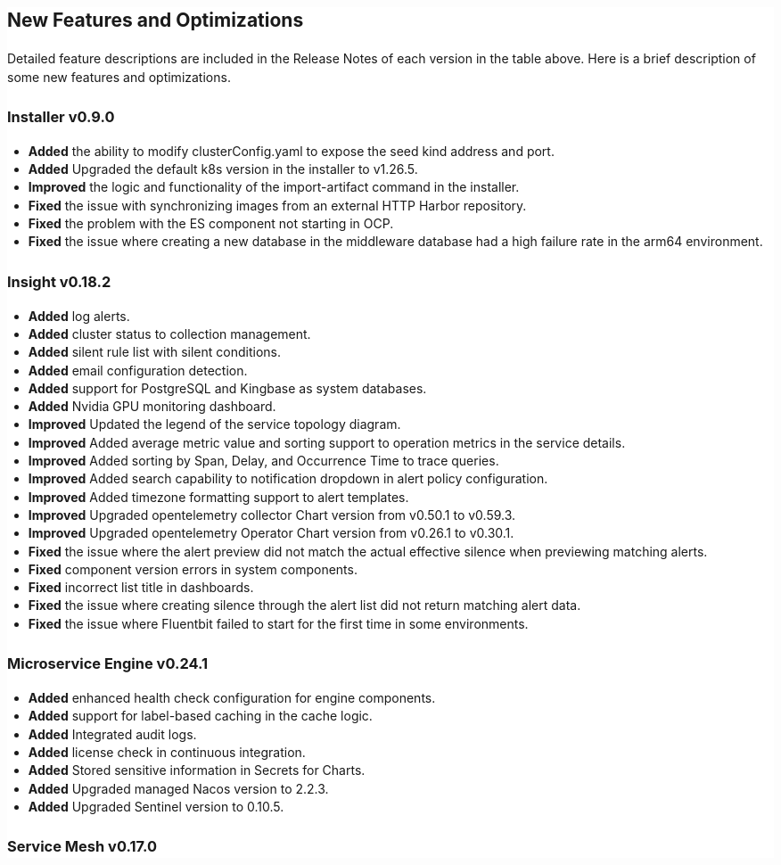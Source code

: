 ## New Features and Optimizations

Detailed feature descriptions are included in the Release Notes of each version in
the table above. Here is a brief description of some new features and optimizations.

### Installer v0.9.0

- **Added** the ability to modify clusterConfig.yaml to expose the seed kind address and port.
- **Added** Upgraded the default k8s version in the installer to v1.26.5.
- **Improved** the logic and functionality of the import-artifact command in the installer.
- **Fixed** the issue with synchronizing images from an external HTTP Harbor repository.
- **Fixed** the problem with the ES component not starting in OCP.
- **Fixed** the issue where creating a new database in the middleware database had a high failure rate in the arm64 environment.

### Insight v0.18.2

- **Added** log alerts.
- **Added** cluster status to collection management.
- **Added** silent rule list with silent conditions.
- **Added** email configuration detection.
- **Added** support for PostgreSQL and Kingbase as system databases.
- **Added** Nvidia GPU monitoring dashboard.
- **Improved** Updated the legend of the service topology diagram.
- **Improved** Added average metric value and sorting support to operation metrics in the service details.
- **Improved** Added sorting by Span, Delay, and Occurrence Time to trace queries.
- **Improved** Added search capability to notification dropdown in alert policy configuration.
- **Improved** Added timezone formatting support to alert templates.
- **Improved** Upgraded opentelemetry collector Chart version from v0.50.1 to v0.59.3.
- **Improved** Upgraded opentelemetry Operator Chart version from v0.26.1 to v0.30.1.
- **Fixed** the issue where the alert preview did not match the actual effective silence when previewing matching alerts.
- **Fixed** component version errors in system components.
- **Fixed** incorrect list title in dashboards.
- **Fixed** the issue where creating silence through the alert list did not return matching alert data.
- **Fixed** the issue where Fluentbit failed to start for the first time in some environments.

### Microservice Engine v0.24.1

- **Added** enhanced health check configuration for engine components.
- **Added** support for label-based caching in the cache logic.
- **Added** Integrated audit logs.
- **Added** license check in continuous integration.
- **Added** Stored sensitive information in Secrets for Charts.
- **Added** Upgraded managed Nacos version to 2.2.3.
- **Added** Upgraded Sentinel version to 0.10.5.

### Service Mesh v0.17.0
